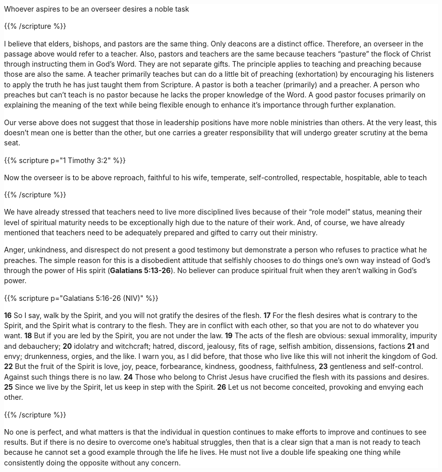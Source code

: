Whoever aspires to be an overseer desires a noble task

{{% /scripture %}}

I believe that elders, bishops, and pastors are the same thing. Only deacons are a distinct office. Therefore, an overseer in the passage above would refer to a teacher. Also, pastors and teachers are the same because teachers “pasture” the flock of Christ through instructing them in God’s Word. They are not separate gifts. The principle applies to teaching and preaching because those are also the same. A teacher primarily teaches but can do a little bit of preaching (exhortation) by encouraging his listeners to apply the truth he has just taught them from Scripture. A pastor is both a teacher (primarily) and a preacher. A person who preaches but can’t teach is no pastor because he lacks the proper knowledge of the Word. A good pastor focuses primarily on explaining the meaning of the text while being flexible enough to enhance it’s importance through further explanation. 

Our verse above does not suggest that those in leadership positions have more noble ministries than others. At the very least, this doesn’t mean one is better than the other, but one carries a greater responsibility that will undergo greater scrutiny at the bema seat. 

{{% scripture p="1 Timothy 3:2" %}}

Now the overseer is to be above reproach, faithful to his wife, temperate, self-controlled, respectable, hospitable, able to teach

{{% /scripture %}}

We have already stressed that teachers need to live more disciplined lives because of their “role model” status, meaning their level of spiritual maturity needs to be exceptionally high due to the nature of their work. And, of course, we have already mentioned that teachers need to be adequately prepared and gifted to carry out their ministry.

 Anger, unkindness, and disrespect do not present a good testimony but demonstrate a person who refuses to practice what he preaches. The simple reason for this is a disobedient attitude that selfishly chooses to do things one’s own way instead of God’s through the power of His spirit (**Galatians 5:13-26**). No believer can produce spiritual fruit when they aren’t walking in God’s power. 

{{% scripture p="Galatians 5:16-26 (NIV)" %}} 

**16** So I say, walk by the Spirit, and you will not gratify the desires of the flesh. **17** For the flesh desires what is contrary to the Spirit, and the Spirit what is contrary to the flesh. They are in conflict with each other, so that you are not to do whatever you want. **18** But if you are led by the Spirit, you are not under the law. **19** The acts of the flesh are obvious: sexual immorality, impurity and debauchery; **20** idolatry and witchcraft; hatred, discord, jealousy, fits of rage, selfish ambition, dissensions, factions **21** and envy; drunkenness, orgies, and the like. I warn you, as I did before, that those who live like this will not inherit the kingdom of God. **22** But the fruit of the Spirit is love, joy, peace, forbearance, kindness, goodness, faithfulness, **23** gentleness and self-control. Against such things there is no law. **24** Those who belong to Christ Jesus have crucified the flesh with its passions and desires. **25** Since we live by the Spirit, let us keep in step with the Spirit. **26** Let us not become conceited, provoking and envying each other.                                      

{{% /scripture %}} 

No one is perfect, and what matters is that the individual in question continues to make efforts to improve and continues to see results. But if there is no desire to overcome one’s habitual struggles, then that is a clear sign that a man is not ready to teach because he cannot set a good example through the life he lives. He must not live a double life speaking one thing while consistently doing the opposite without any concern. 
